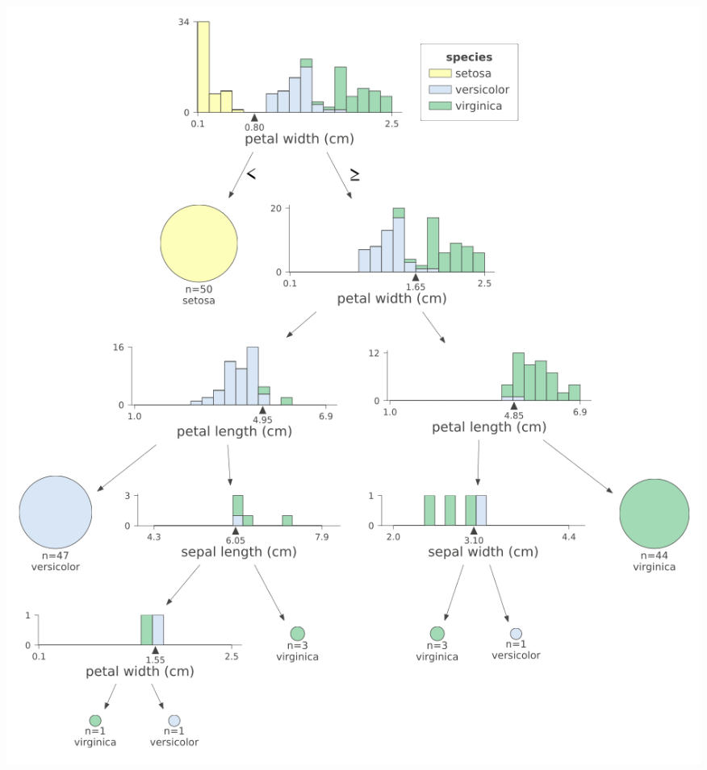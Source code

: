 


    
![svg](../assets/images/2020-11-22-Distilling_a_Random_Forest_with_a_single_DecisionTree_files/2020-11-22-Distilling_a_Random_Forest_with_a_single_DecisionTree_19_0.svg)
    
